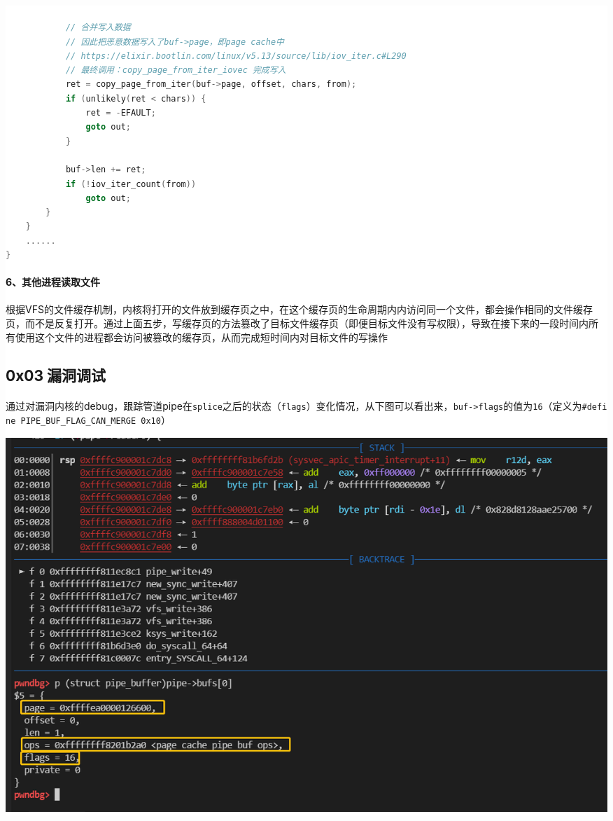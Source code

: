 ```CPP
            
            // 合并写入数据
            // 因此把恶意数据写入了buf->page，即page cache中
            // https://elixir.bootlin.com/linux/v5.13/source/lib/iov_iter.c#L290
            // 最终调用：copy_page_from_iter_iovec 完成写入
			ret = copy_page_from_iter(buf->page, offset, chars, from);
			if (unlikely(ret < chars)) {
				ret = -EFAULT;
				goto out;
			}

			buf->len += ret;
			if (!iov_iter_count(from))
				goto out;
		}
	}
    ......
}  
```

####    6、其他进程读取文件
根据VFS的文件缓存机制，内核将打开的文件放到缓存页之中，在这个缓存页的生命周期内内访问同一个文件，都会操作相同的文件缓存页，而不是反复打开。通过上面五步，写缓存页的方法篡改了目标文件缓存页（即便目标文件没有写权限），导致在接下来的一段时间内所有使用这个文件的进程都会访问被篡改的缓存页，从而完成短时间内对目标文件的写操作

##  0x03    漏洞调试
通过对漏洞内核的debug，跟踪管道pipe在`splice`之后的状态（`flags`）变化情况，从下图可以看出来，`buf->flags`的值为`16`（定义为`#define PIPE_BUF_FLAG_CAN_MERGE 0x10`）

![page cache](https://raw.githubusercontent.com/pandaychen/pandaychen.github.io/refs/heads/master/blog_img/cve/2022-0847/2.png)
